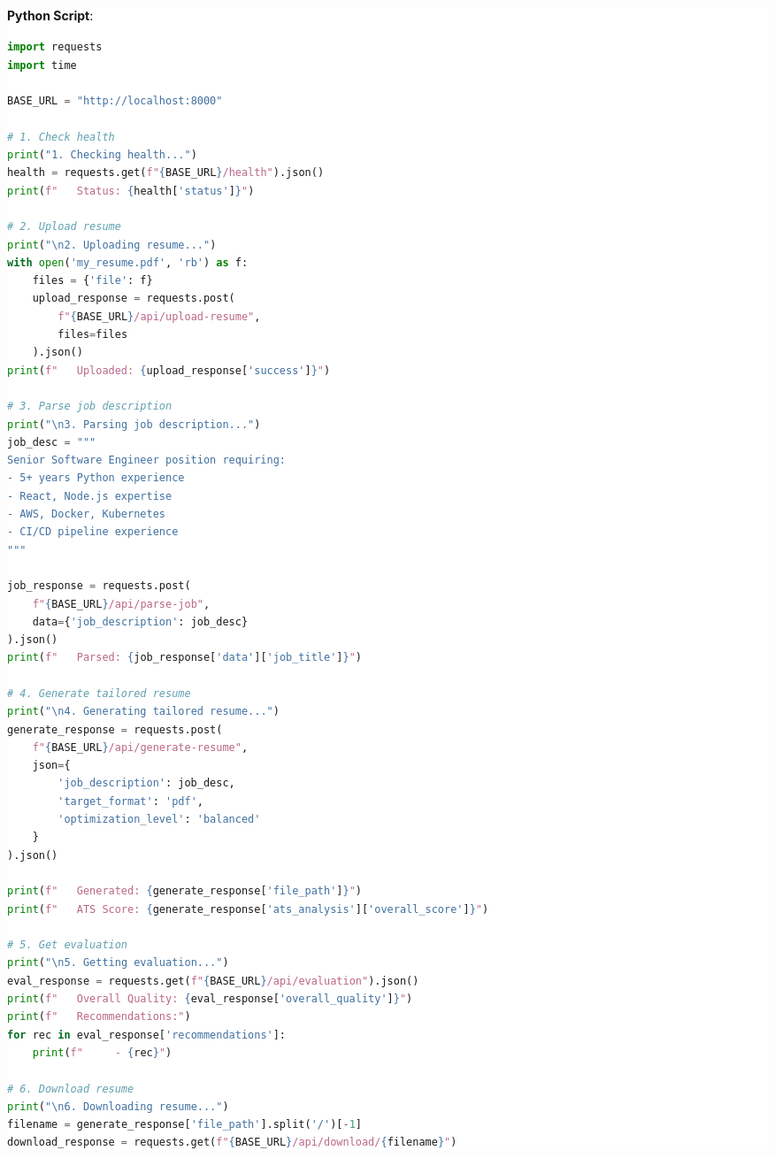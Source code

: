 **Python Script**:
```python
import requests
import time

BASE_URL = "http://localhost:8000"

# 1. Check health
print("1. Checking health...")
health = requests.get(f"{BASE_URL}/health").json()
print(f"   Status: {health['status']}")

# 2. Upload resume
print("\n2. Uploading resume...")
with open('my_resume.pdf', 'rb') as f:
    files = {'file': f}
    upload_response = requests.post(
        f"{BASE_URL}/api/upload-resume",
        files=files
    ).json()
print(f"   Uploaded: {upload_response['success']}")

# 3. Parse job description
print("\n3. Parsing job description...")
job_desc = """
Senior Software Engineer position requiring:
- 5+ years Python experience
- React, Node.js expertise
- AWS, Docker, Kubernetes
- CI/CD pipeline experience
"""

job_response = requests.post(
    f"{BASE_URL}/api/parse-job",
    data={'job_description': job_desc}
).json()
print(f"   Parsed: {job_response['data']['job_title']}")

# 4. Generate tailored resume
print("\n4. Generating tailored resume...")
generate_response = requests.post(
    f"{BASE_URL}/api/generate-resume",
    json={
        'job_description': job_desc,
        'target_format': 'pdf',
        'optimization_level': 'balanced'
    }
).json()

print(f"   Generated: {generate_response['file_path']}")
print(f"   ATS Score: {generate_response['ats_analysis']['overall_score']}")

# 5. Get evaluation
print("\n5. Getting evaluation...")
eval_response = requests.get(f"{BASE_URL}/api/evaluation").json()
print(f"   Overall Quality: {eval_response['overall_quality']}")
print(f"   Recommendations:")
for rec in eval_response['recommendations']:
    print(f"     - {rec}")

# 6. Download resume
print("\n6. Downloading resume...")
filename = generate_response['file_path'].split('/')[-1]
download_response = requests.get(f"{BASE_URL}/api/download/{filename}")
```